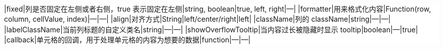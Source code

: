 |fixed|列是否固定在左侧或者右侧，true 表示固定在左侧|string, boolean|true, left, right|—|
|formatter|用来格式化内容|Function(row, column, cellValue, index)|—|—|
|align|对齐方式|String|left/center/right|left|
|className|列的 className|string|—|—|
|labelClassName|当前列标题的自定义类名|string|—|—|
|showOverflowTooltip|当内容过长被隐藏时显示 tooltip|boolean|—|true|
|callback|单元格的回调，用于处理单元格的内容为想要的数据|function|—|—|

<style>
table th:nth-of-type(1) {
    width: 10%;
}
table th:nth-of-type(2) {
    width: 30%;
}
table th:nth-of-type(3) {
    width: 10%;
}
table th:nth-of-type(4) {
    width: 10%;
}
</style>